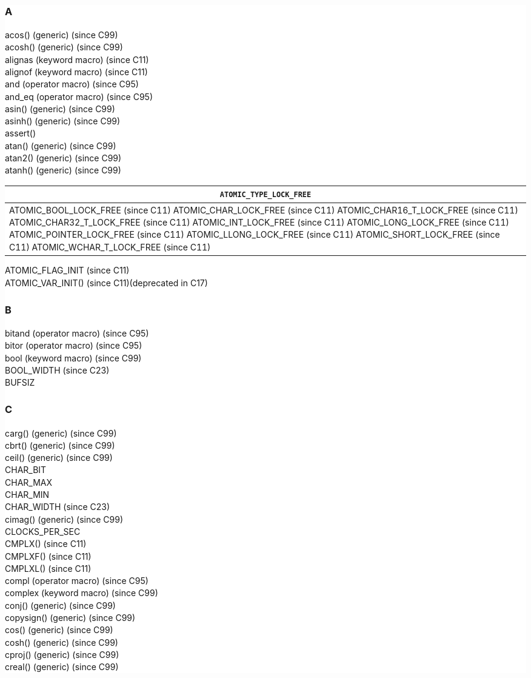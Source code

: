 ### A

acos() (generic) (since C99)  
acosh() (generic) (since C99)  
alignas (keyword macro) (since C11)  
alignof (keyword macro) (since C11)  
and (operator macro) (since C95)  
and_eq (operator macro) (since C95)  
asin() (generic) (since C99)  
asinh() (generic) (since C99)  
assert()  
atan() (generic) (since C99)  
atan2() (generic) (since C99)  
atanh() (generic) (since C99)

| `ATOMIC_TYPE_LOCK_FREE` |
| --- |
| ATOMIC_BOOL_LOCK_FREE (since C11)  ATOMIC_CHAR_LOCK_FREE (since C11)  ATOMIC_CHAR16_T_LOCK_FREE (since C11)  ATOMIC_CHAR32_T_LOCK_FREE (since C11)  ATOMIC_INT_LOCK_FREE (since C11)  ATOMIC_LONG_LOCK_FREE (since C11)  ATOMIC_POINTER_LOCK_FREE (since C11)  ATOMIC_LLONG_LOCK_FREE (since C11)  ATOMIC_SHORT_LOCK_FREE (since C11)  ATOMIC_WCHAR_T_LOCK_FREE (since C11) |

ATOMIC_FLAG_INIT (since C11)  
ATOMIC_VAR_INIT() (since C11)(deprecated in C17)

### B

bitand (operator macro) (since C95)  
bitor (operator macro) (since C95)  
bool (keyword macro) (since C99)  
BOOL_WIDTH (since C23)  
BUFSIZ

### C

carg() (generic) (since C99)  
cbrt() (generic) (since C99)  
ceil() (generic) (since C99)  
CHAR_BIT  
CHAR_MAX  
CHAR_MIN  
CHAR_WIDTH (since C23)  
cimag() (generic) (since C99)  
CLOCKS_PER_SEC  
CMPLX() (since C11)  
CMPLXF() (since C11)  
CMPLXL() (since C11)  
compl (operator macro) (since C95)  
complex (keyword macro) (since C99)  
conj() (generic) (since C99)  
copysign() (generic) (since C99)  
cos() (generic) (since C99)  
cosh() (generic) (since C99)  
cproj() (generic) (since C99)  
creal() (generic) (since C99)
